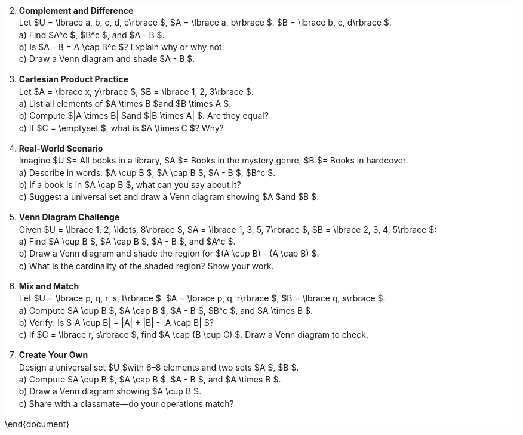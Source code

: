 2. **Complement and Difference**  
   Let $U = \lbrace a, b, c, d, e\rbrace $, $A = \lbrace a, b\rbrace $, $B = \lbrace b, c, d\rbrace $.  
   a) Find $A^c $, $B^c $, and $A - B $.  
   b) Is $A - B = A \cap B^c $? Explain why or why not.  
   c) Draw a Venn diagram and shade $A - B $.

3. **Cartesian Product Practice**  
   Let $A = \lbrace x, y\rbrace $, $B = \lbrace 1, 2, 3\rbrace $.  
   a) List all elements of $A \times B $and $B \times A $.  
   b) Compute $|A \times B| $and $|B \times A| $. Are they equal?  
   c) If $C = \emptyset $, what is $A \times C $? Why?

4. **Real-World Scenario**  
   Imagine $U $= All books in a library, $A $= Books in the mystery genre, $B $= Books in hardcover.  
   a) Describe in words: $A \cup B $, $A \cap B $, $A - B $, $B^c $.  
   b) If a book is in $A \cap B $, what can you say about it?  
   c) Suggest a universal set and draw a Venn diagram showing $A $and $B $.

5. **Venn Diagram Challenge**  
   Given $U = \lbrace 1, 2, \ldots, 8\rbrace $, $A = \lbrace 1, 3, 5, 7\rbrace $, $B = \lbrace 2, 3, 4, 5\rbrace $:  
   a) Find $A \cup B $, $A \cap B $, $A - B $, and $A^c $.  
   b) Draw a Venn diagram and shade the region for $(A \cup B) - (A \cap B) $.  
   c) What is the cardinality of the shaded region? Show your work.

6. **Mix and Match**  
   Let $U = \lbrace p, q, r, s, t\rbrace $, $A = \lbrace p, q, r\rbrace $, $B = \lbrace q, s\rbrace $.  
   a) Compute $A \cup B $, $A \cap B $, $A - B $, $B^c $, and $A \times B $.  
   b) Verify: Is $|A \cup B| = |A| + |B| - |A \cap B| $?  
   c) If $C = \lbrace r, s\rbrace $, find $A \cap (B \cup C) $. Draw a Venn diagram to check.

7. **Create Your Own**  
   Design a universal set $U $with 6–8 elements and two sets $A $, $B $.  
   a) Compute $A \cup B $, $A \cap B $, $A - B $, and $A \times B $.  
   b) Draw a Venn diagram showing $A \cup B $.  
   c) Share with a classmate—do your operations match?

\end{document}


